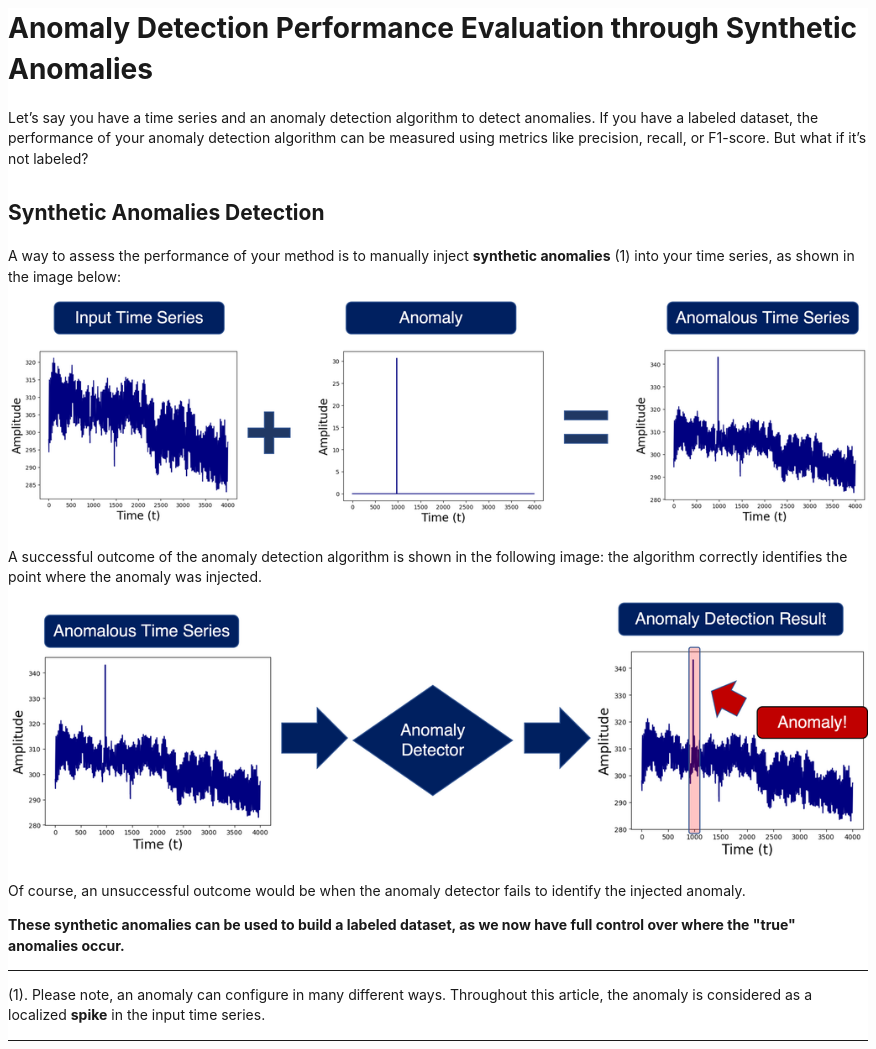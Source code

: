 # Anomaly Detection Performance Evaluation through Synthetic Anomalies

Let’s say you have a time series and an anomaly detection algorithm to detect anomalies. If you have a labeled dataset, the performance of your anomaly detection algorithm can be measured using metrics like precision, recall, or F1-score. But what if it’s not labeled?

## Synthetic Anomalies Detection
A way to assess the performance of your method is to manually inject **synthetic anomalies** (1) into your time series, as shown in the image below:

![Anomaly Example](notebook_images/anomaly_injection.png)

A successful outcome of the anomaly detection algorithm is shown in the following image: the algorithm correctly identifies the point where the anomaly was injected.

![Anomaly Example](notebook_images/anomaly_detection_output.png)

Of course, an unsuccessful outcome would be when the anomaly detector fails to identify the injected anomaly.

**These synthetic anomalies can be used to build a labeled dataset, as we now have full control over where the "true" anomalies occur.**
***
(1). Please note, an anomaly can configure in many different ways. Throughout this article, the anomaly is considered as a localized **spike** in the input time series. 
*** 
